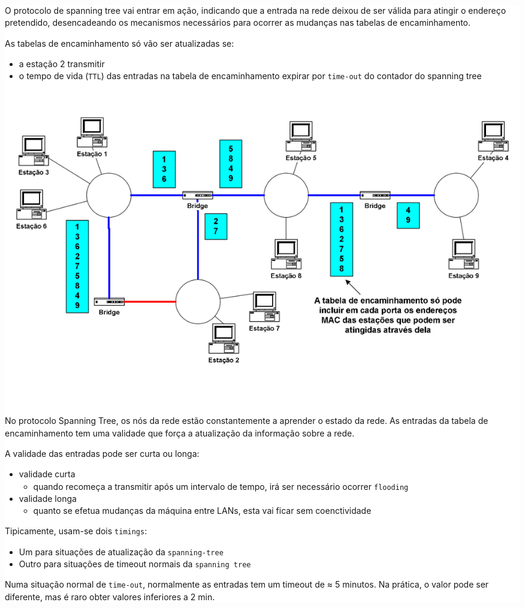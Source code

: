 O protocolo de spanning tree vai entrar em ação, indicando que a entrada na rede deixou de ser válida para atingir o endereço pretendido, desencadeando os mecanismos necessários para ocorrer as mudanças nas tabelas de encaminhamento.

As tabelas de encaminhamento só vão ser atualizadas se:

- a estação 2 transmitir
- o tempo de vida (`TTL`) das entradas na tabela de encaminhamento expirar por `time-out` do contador do spanning tree
	
![\label{bridge_forwarding} Exemplo de bridge-forwarding](pictures/bridge_forwarding.png)

No protocolo Spanning Tree, os nós da rede estão constantemente a aprender o estado da rede. As entradas da tabela de encaminhamento tem uma validade que força a atualização da informação sobre a rede.

A validade das entradas pode ser curta ou longa:

- validade curta
	- 	quando recomeça a transmitir após um intervalo de tempo, irá ser necessário ocorrer `flooding`
- 	validade longa
	- 	quanto se efetua mudanças da máquina entre LANs, esta vai ficar sem coenctividade

Tipicamente, usam-se dois `timings`:
	
- Um para situações de atualização da `spanning-tree`
- Outro para situações de timeout normais da `spanning tree`

Numa situação normal de `time-out`, normalmente as entradas tem um timeout de $\approx$ 5 minutos. Na prática, o valor pode ser diferente, mas é raro obter valores inferiores a 2 min.
